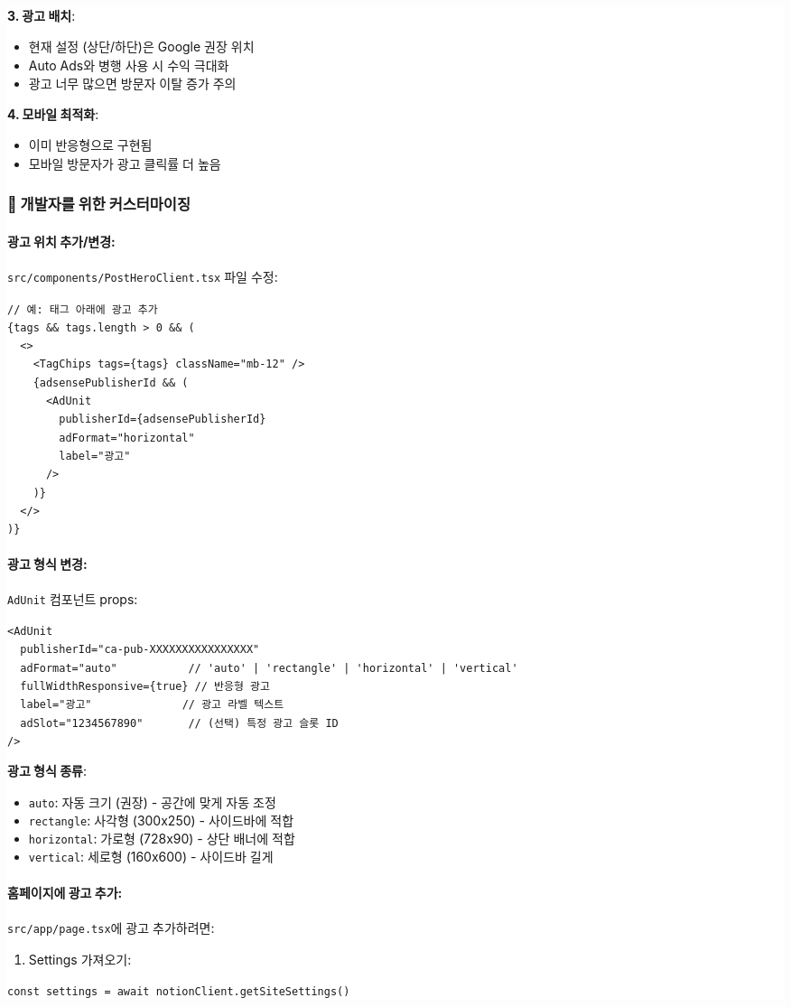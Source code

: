 **3. 광고 배치**:
- 현재 설정 (상단/하단)은 Google 권장 위치
- Auto Ads와 병행 사용 시 수익 극대화
- 광고 너무 많으면 방문자 이탈 증가 주의

**4. 모바일 최적화**:
- 이미 반응형으로 구현됨
- 모바일 방문자가 광고 클릭률 더 높음

### 🔧 개발자를 위한 커스터마이징

#### 광고 위치 추가/변경:

`src/components/PostHeroClient.tsx` 파일 수정:

```tsx
// 예: 태그 아래에 광고 추가
{tags && tags.length > 0 && (
  <>
    <TagChips tags={tags} className="mb-12" />
    {adsensePublisherId && (
      <AdUnit
        publisherId={adsensePublisherId}
        adFormat="horizontal"
        label="광고"
      />
    )}
  </>
)}
```

#### 광고 형식 변경:

`AdUnit` 컴포넌트 props:
```tsx
<AdUnit
  publisherId="ca-pub-XXXXXXXXXXXXXXXX"
  adFormat="auto"           // 'auto' | 'rectangle' | 'horizontal' | 'vertical'
  fullWidthResponsive={true} // 반응형 광고
  label="광고"              // 광고 라벨 텍스트
  adSlot="1234567890"       // (선택) 특정 광고 슬롯 ID
/>
```

**광고 형식 종류**:
- `auto`: 자동 크기 (권장) - 공간에 맞게 자동 조정
- `rectangle`: 사각형 (300x250) - 사이드바에 적합
- `horizontal`: 가로형 (728x90) - 상단 배너에 적합
- `vertical`: 세로형 (160x600) - 사이드바 길게

#### 홈페이지에 광고 추가:

`src/app/page.tsx`에 광고 추가하려면:

1. Settings 가져오기:
```tsx
const settings = await notionClient.getSiteSettings()
```
